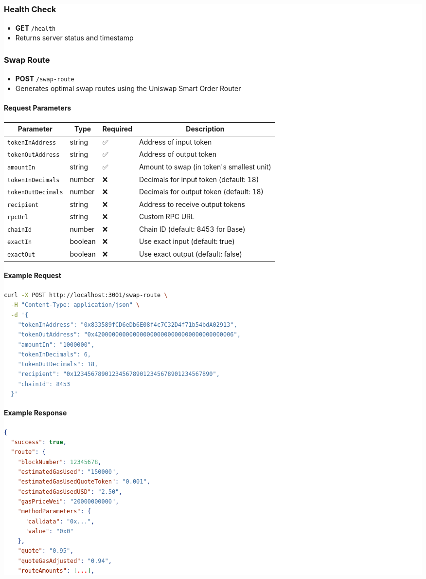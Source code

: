 ### Health Check

- **GET** `/health`
- Returns server status and timestamp

### Swap Route

- **POST** `/swap-route`
- Generates optimal swap routes using the Uniswap Smart Order Router

#### Request Parameters

| Parameter          | Type    | Required | Description                               |
| ------------------ | ------- | -------- | ----------------------------------------- |
| `tokenInAddress`   | string  | ✅       | Address of input token                    |
| `tokenOutAddress`  | string  | ✅       | Address of output token                   |
| `amountIn`         | string  | ✅       | Amount to swap (in token's smallest unit) |
| `tokenInDecimals`  | number  | ❌       | Decimals for input token (default: 18)    |
| `tokenOutDecimals` | number  | ❌       | Decimals for output token (default: 18)   |
| `recipient`        | string  | ❌       | Address to receive output tokens          |
| `rpcUrl`           | string  | ❌       | Custom RPC URL                            |
| `chainId`          | number  | ❌       | Chain ID (default: 8453 for Base)         |
| `exactIn`          | boolean | ❌       | Use exact input (default: true)           |
| `exactOut`         | boolean | ❌       | Use exact output (default: false)         |

#### Example Request

```bash
curl -X POST http://localhost:3001/swap-route \
  -H "Content-Type: application/json" \
  -d '{
    "tokenInAddress": "0x833589fCD6eDb6E08f4c7C32D4f71b54bdA02913",
    "tokenOutAddress": "0x4200000000000000000000000000000000000006",
    "amountIn": "1000000",
    "tokenInDecimals": 6,
    "tokenOutDecimals": 18,
    "recipient": "0x1234567890123456789012345678901234567890",
    "chainId": 8453
  }'
```

#### Example Response

```json
{
  "success": true,
  "route": {
    "blockNumber": 12345678,
    "estimatedGasUsed": "150000",
    "estimatedGasUsedQuoteToken": "0.001",
    "estimatedGasUsedUSD": "2.50",
    "gasPriceWei": "20000000000",
    "methodParameters": {
      "calldata": "0x...",
      "value": "0x0"
    },
    "quote": "0.95",
    "quoteGasAdjusted": "0.94",
    "routeAmounts": [...],
```